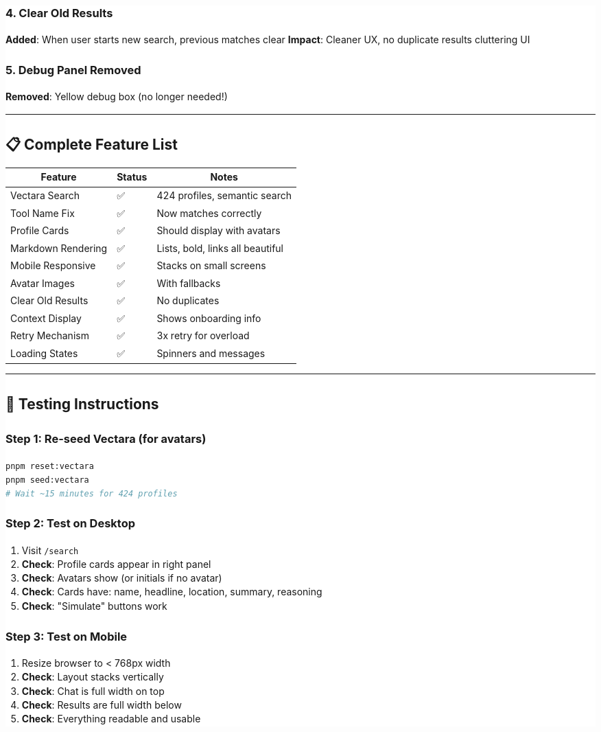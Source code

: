### 4. Clear Old Results
**Added**: When user starts new search, previous matches clear
**Impact**: Cleaner UX, no duplicate results cluttering UI

### 5. Debug Panel Removed
**Removed**: Yellow debug box (no longer needed!)

---

## 📋 Complete Feature List

| Feature | Status | Notes |
|---------|--------|-------|
| Vectara Search | ✅ | 424 profiles, semantic search |
| Tool Name Fix | ✅ | Now matches correctly |
| Profile Cards | ✅ | Should display with avatars |
| Markdown Rendering | ✅ | Lists, bold, links all beautiful |
| Mobile Responsive | ✅ | Stacks on small screens |
| Avatar Images | ✅ | With fallbacks |
| Clear Old Results | ✅ | No duplicates |
| Context Display | ✅ | Shows onboarding info |
| Retry Mechanism | ✅ | 3x retry for overload |
| Loading States | ✅ | Spinners and messages |

---

## 🧪 Testing Instructions

### Step 1: Re-seed Vectara (for avatars)
```bash
pnpm reset:vectara
pnpm seed:vectara
# Wait ~15 minutes for 424 profiles
```

### Step 2: Test on Desktop
1. Visit `/search`
2. **Check**: Profile cards appear in right panel
3. **Check**: Avatars show (or initials if no avatar)
4. **Check**: Cards have: name, headline, location, summary, reasoning
5. **Check**: "Simulate" buttons work

### Step 3: Test on Mobile
1. Resize browser to < 768px width
2. **Check**: Layout stacks vertically
3. **Check**: Chat is full width on top
4. **Check**: Results are full width below
5. **Check**: Everything readable and usable
